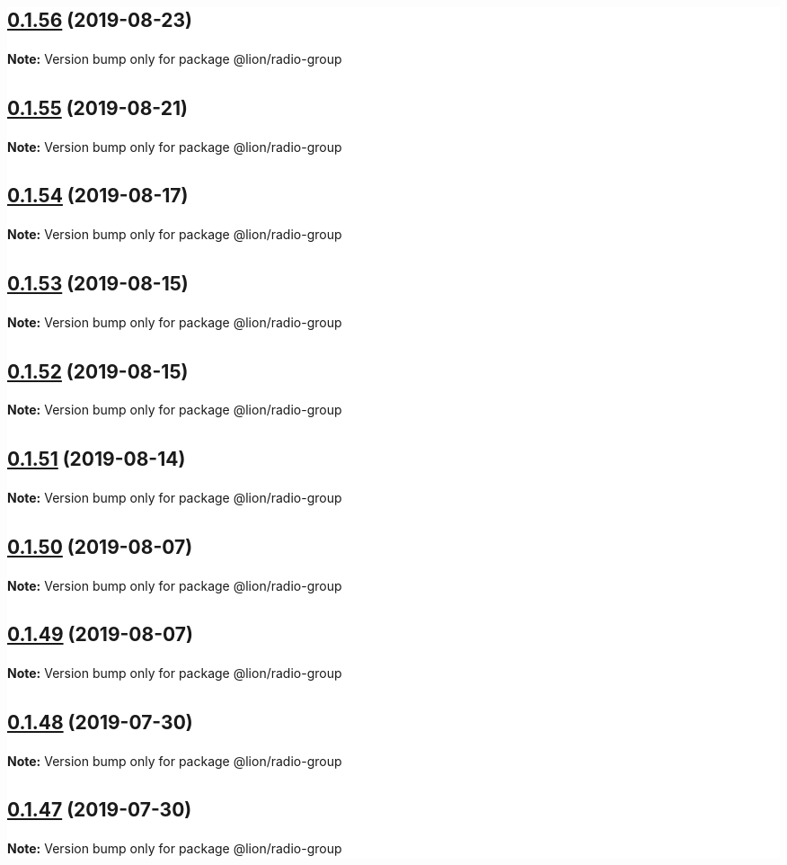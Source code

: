 ## [0.1.56](https://github.com/ing-bank/lion/compare/@lion/radio-group@0.1.55...@lion/radio-group@0.1.56) (2019-08-23)

**Note:** Version bump only for package @lion/radio-group

## [0.1.55](https://github.com/ing-bank/lion/compare/@lion/radio-group@0.1.54...@lion/radio-group@0.1.55) (2019-08-21)

**Note:** Version bump only for package @lion/radio-group

## [0.1.54](https://github.com/ing-bank/lion/compare/@lion/radio-group@0.1.53...@lion/radio-group@0.1.54) (2019-08-17)

**Note:** Version bump only for package @lion/radio-group

## [0.1.53](https://github.com/ing-bank/lion/compare/@lion/radio-group@0.1.52...@lion/radio-group@0.1.53) (2019-08-15)

**Note:** Version bump only for package @lion/radio-group

## [0.1.52](https://github.com/ing-bank/lion/compare/@lion/radio-group@0.1.51...@lion/radio-group@0.1.52) (2019-08-15)

**Note:** Version bump only for package @lion/radio-group

## [0.1.51](https://github.com/ing-bank/lion/compare/@lion/radio-group@0.1.50...@lion/radio-group@0.1.51) (2019-08-14)

**Note:** Version bump only for package @lion/radio-group

## [0.1.50](https://github.com/ing-bank/lion/compare/@lion/radio-group@0.1.49...@lion/radio-group@0.1.50) (2019-08-07)

**Note:** Version bump only for package @lion/radio-group

## [0.1.49](https://github.com/ing-bank/lion/compare/@lion/radio-group@0.1.48...@lion/radio-group@0.1.49) (2019-08-07)

**Note:** Version bump only for package @lion/radio-group

## [0.1.48](https://github.com/ing-bank/lion/compare/@lion/radio-group@0.1.47...@lion/radio-group@0.1.48) (2019-07-30)

**Note:** Version bump only for package @lion/radio-group

## [0.1.47](https://github.com/ing-bank/lion/compare/@lion/radio-group@0.1.46...@lion/radio-group@0.1.47) (2019-07-30)

**Note:** Version bump only for package @lion/radio-group
